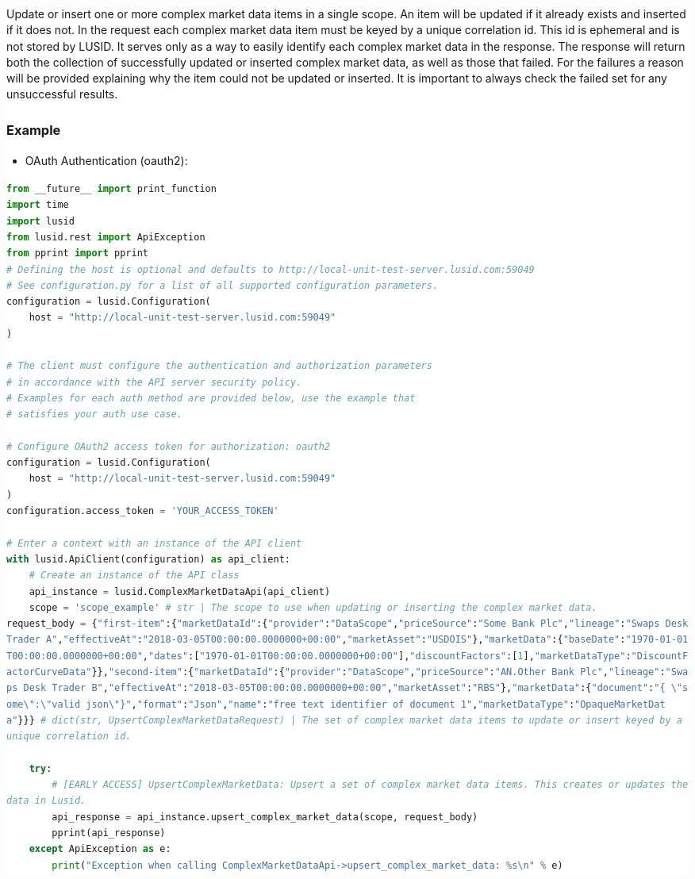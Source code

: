 Update or insert one or more complex market data items in a single scope. An item will be updated if it already exists  and inserted if it does not.                In the request each complex market data item must be keyed by a unique correlation id. This id is ephemeral and is not stored by LUSID.  It serves only as a way to easily identify each complex market data in the response.                The response will return both the collection of successfully updated or inserted complex market data, as well as those that failed.  For the failures a reason will be provided explaining why the item could not be updated or inserted.                It is important to always check the failed set for any unsuccessful results.

### Example

* OAuth Authentication (oauth2):
```python
from __future__ import print_function
import time
import lusid
from lusid.rest import ApiException
from pprint import pprint
# Defining the host is optional and defaults to http://local-unit-test-server.lusid.com:59049
# See configuration.py for a list of all supported configuration parameters.
configuration = lusid.Configuration(
    host = "http://local-unit-test-server.lusid.com:59049"
)

# The client must configure the authentication and authorization parameters
# in accordance with the API server security policy.
# Examples for each auth method are provided below, use the example that
# satisfies your auth use case.

# Configure OAuth2 access token for authorization: oauth2
configuration = lusid.Configuration(
    host = "http://local-unit-test-server.lusid.com:59049"
)
configuration.access_token = 'YOUR_ACCESS_TOKEN'

# Enter a context with an instance of the API client
with lusid.ApiClient(configuration) as api_client:
    # Create an instance of the API class
    api_instance = lusid.ComplexMarketDataApi(api_client)
    scope = 'scope_example' # str | The scope to use when updating or inserting the complex market data.
request_body = {"first-item":{"marketDataId":{"provider":"DataScope","priceSource":"Some Bank Plc","lineage":"Swaps Desk Trader A","effectiveAt":"2018-03-05T00:00:00.0000000+00:00","marketAsset":"USDOIS"},"marketData":{"baseDate":"1970-01-01T00:00:00.0000000+00:00","dates":["1970-01-01T00:00:00.0000000+00:00"],"discountFactors":[1],"marketDataType":"DiscountFactorCurveData"}},"second-item":{"marketDataId":{"provider":"DataScope","priceSource":"AN.Other Bank Plc","lineage":"Swaps Desk Trader B","effectiveAt":"2018-03-05T00:00:00.0000000+00:00","marketAsset":"RBS"},"marketData":{"document":"{ \"some\":\"valid json\"}","format":"Json","name":"free text identifier of document 1","marketDataType":"OpaqueMarketData"}}} # dict(str, UpsertComplexMarketDataRequest) | The set of complex market data items to update or insert keyed by a unique correlation id.

    try:
        # [EARLY ACCESS] UpsertComplexMarketData: Upsert a set of complex market data items. This creates or updates the data in Lusid.
        api_response = api_instance.upsert_complex_market_data(scope, request_body)
        pprint(api_response)
    except ApiException as e:
        print("Exception when calling ComplexMarketDataApi->upsert_complex_market_data: %s\n" % e)
```
